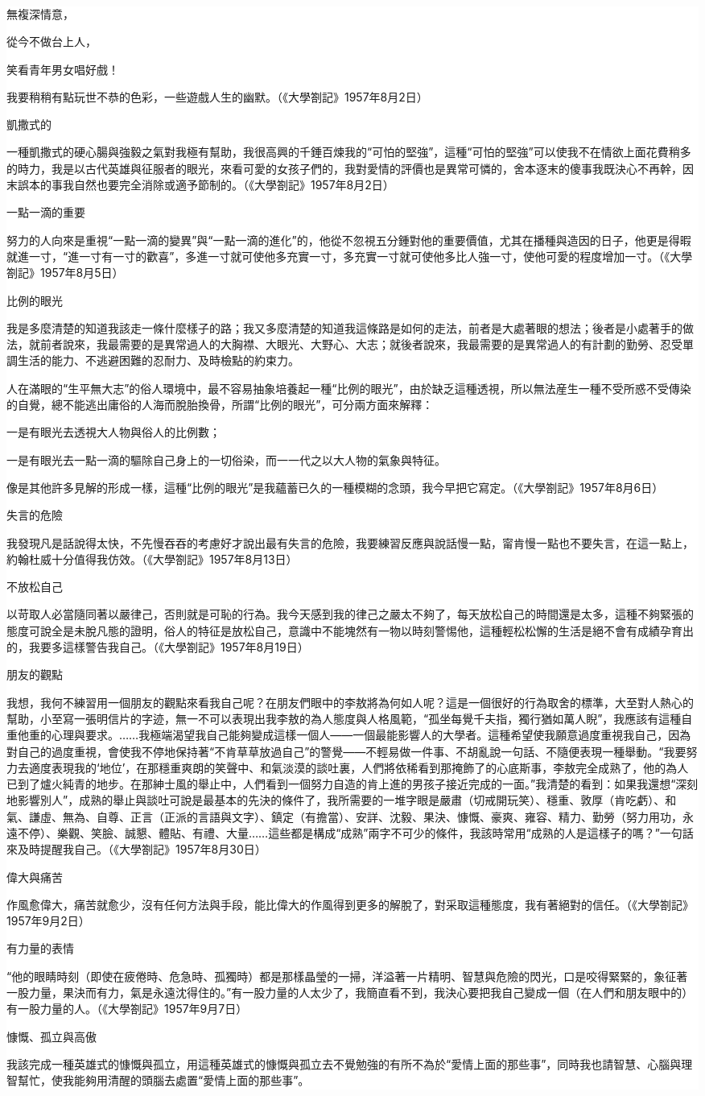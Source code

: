 無複深情意，

從今不做台上人，

笑看青年男女唱好戲！

我要稍稍有點玩世不恭的色彩，一些遊戲人生的幽默。（《大學劄記》1957年8月2日）

凱撒式的

一種凱撒式的硬心腸與強毅之氣對我極有幫助，我很高興的千錘百煉我的“可怕的堅強”，這種“可怕的堅強”可以使我不在情欲上面花費稍多的時力，我是以古代英雄與征服者的眼光，來看可愛的女孩子們的，我對愛情的評價也是異常可憐的，舍本逐末的傻事我既決心不再幹，因末誤本的事我自然也要完全消除或適予節制的。（《大學劄記》1957年8月2日）

一點一滴的重要

努力的人向來是重視“一點一滴的變異”與“一點一滴的進化”的，他從不忽視五分鍾對他的重要價值，尤其在播種與造因的日子，他更是得暇就進一寸，“進一寸有一寸的歡喜”，多進一寸就可使他多充實一寸，多充實一寸就可使他多比人強一寸，使他可愛的程度增加一寸。（《大學劄記》1957年8月5日）

比例的眼光

我是多麼清楚的知道我該走一條什麼樣子的路；我又多麼清楚的知道我這條路是如何的走法，前者是大處著眼的想法；後者是小處著手的做法，就前者說來，我最需要的是異常過人的大胸襟、大眼光、大野心、大志；就後者說來，我最需要的是異常過人的有計劃的勤勞、忍受單調生活的能力、不逃避困難的忍耐力、及時檢點的約束力。

人在滿眼的“生平無大志”的俗人環境中，最不容易抽象培養起一種“比例的眼光”，由於缺乏這種透視，所以無法産生一種不受所惑不受傳染的自覺，總不能逃出庸俗的人海而脫胎換骨，所謂“比例的眼光”，可分兩方面來解釋：

一是有眼光去透視大人物與俗人的比例數；

一是有眼光去一點一滴的驅除自己身上的一切俗染，而一一代之以大人物的氣象與特征。

像是其他許多見解的形成一樣，這種“比例的眼光”是我蘊蓄已久的一種模糊的念頭，我今早把它寫定。（《大學劄記》1957年8月6日）

失言的危險

我發現凡是話說得太快，不先慢吞吞的考慮好才說出最有失言的危險，我要練習反應與說話慢一點，甯肯慢一點也不要失言，在這一點上，約翰杜威十分值得我仿效。（《大學劄記》1957年8月13日）

不放松自己

以苛取人必當隨同著以嚴律己，否則就是可恥的行為。我今天感到我的律己之嚴太不夠了，每天放松自己的時間還是太多，這種不夠緊張的態度可說全是未脫凡態的證明，俗人的特征是放松自己，意識中不能塊然有一物以時刻警惕他，這種輕松松懈的生活是絕不會有成績孕育出的，我要多這樣警告我自己。（《大學劄記》1957年8月19日）

朋友的觀點

我想，我何不練習用一個朋友的觀點來看我自己呢？在朋友們眼中的李敖將為何如人呢？這是一個很好的行為取舍的標準，大至對人熱心的幫助，小至寫一張明信片的字迹，無一不可以表現出我李敖的為人態度與人格風範，“孤坐每覺千夫指，獨行猶如萬人睨”，我應該有這種自重他重的心理與要求。……我極端渴望我自己能夠變成這樣一個人——一個最能影響人的大學者。這種希望使我願意過度重視我自己，因為對自己的過度重視，會使我不停地保持著“不肯草草放過自己”的警覺——不輕易做一件事、不胡亂說一句話、不隨便表現一種舉動。“我要努力去適度表現我的‘地位’，在那穩重爽朗的笑聲中、和氣淡漠的談吐裏，人們將依稀看到那掩飾了的心底斯事，李敖完全成熟了，他的為人已到了爐火純青的地步。在那紳士風的舉止中，人們看到一個努力自造的肯上進的男孩子接近完成的一面。”我清楚的看到：如果我還想“深刻地影響別人”，成熟的舉止與談吐可說是最基本的先決的條件了，我所需要的一堆字眼是嚴肅（切戒開玩笑）、穩重、敦厚（肯吃虧）、和氣、謙虛、無為、自尊、正言（正派的言語與文字）、鎮定（有擔當）、安詳、沈毅、果決、慷慨、豪爽、雍容、精力、勤勞（努力用功，永遠不停）、樂觀、笑臉、誠懇、體貼、有禮、大量……這些都是構成“成熟”兩字不可少的條件，我該時常用“成熟的人是這樣子的嗎？”一句話來及時提醒我自己。（《大學劄記》1957年8月30日）

偉大與痛苦

作風愈偉大，痛苦就愈少，沒有任何方法與手段，能比偉大的作風得到更多的解脫了，對采取這種態度，我有著絕對的信任。（《大學劄記》1957年9月2日）

有力量的表情

“他的眼睛時刻（即使在疲倦時、危急時、孤獨時）都是那樣晶瑩的一掃，洋溢著一片精明、智慧與危險的閃光，口是咬得緊緊的，象征著一股力量，果決而有力，氣是永遠沈得住的。”有一股力量的人太少了，我簡直看不到，我決心要把我自己變成一個（在人們和朋友眼中的）有一股力量的人。（《大學劄記》1957年9月7日）

慷慨、孤立與高傲

我該完成一種英雄式的慷慨與孤立，用這種英雄式的慷慨與孤立去不覺勉強的有所不為於“愛情上面的那些事”，同時我也請智慧、心腦與理智幫忙，使我能夠用清醒的頭腦去處置“愛情上面的那些事”。
